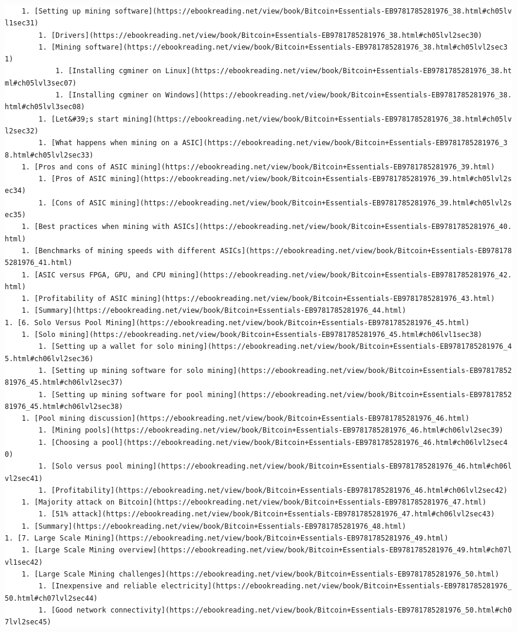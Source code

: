         1. [Setting up mining software](https://ebookreading.net/view/book/Bitcoin+Essentials-EB9781785281976_38.html#ch05lvl1sec31)
            1. [Drivers](https://ebookreading.net/view/book/Bitcoin+Essentials-EB9781785281976_38.html#ch05lvl2sec30)
            1. [Mining software](https://ebookreading.net/view/book/Bitcoin+Essentials-EB9781785281976_38.html#ch05lvl2sec31)
                1. [Installing cgminer on Linux](https://ebookreading.net/view/book/Bitcoin+Essentials-EB9781785281976_38.html#ch05lvl3sec07)
                1. [Installing cgminer on Windows](https://ebookreading.net/view/book/Bitcoin+Essentials-EB9781785281976_38.html#ch05lvl3sec08)
            1. [Let&#39;s start mining](https://ebookreading.net/view/book/Bitcoin+Essentials-EB9781785281976_38.html#ch05lvl2sec32)
            1. [What happens when mining on a ASIC](https://ebookreading.net/view/book/Bitcoin+Essentials-EB9781785281976_38.html#ch05lvl2sec33)
        1. [Pros and cons of ASIC mining](https://ebookreading.net/view/book/Bitcoin+Essentials-EB9781785281976_39.html)
            1. [Pros of ASIC mining](https://ebookreading.net/view/book/Bitcoin+Essentials-EB9781785281976_39.html#ch05lvl2sec34)
            1. [Cons of ASIC mining](https://ebookreading.net/view/book/Bitcoin+Essentials-EB9781785281976_39.html#ch05lvl2sec35)
        1. [Best practices when mining with ASICs](https://ebookreading.net/view/book/Bitcoin+Essentials-EB9781785281976_40.html)
        1. [Benchmarks of mining speeds with different ASICs](https://ebookreading.net/view/book/Bitcoin+Essentials-EB9781785281976_41.html)
        1. [ASIC versus FPGA, GPU, and CPU mining](https://ebookreading.net/view/book/Bitcoin+Essentials-EB9781785281976_42.html)
        1. [Profitability of ASIC mining](https://ebookreading.net/view/book/Bitcoin+Essentials-EB9781785281976_43.html)
        1. [Summary](https://ebookreading.net/view/book/Bitcoin+Essentials-EB9781785281976_44.html)
    1. [6. Solo Versus Pool Mining](https://ebookreading.net/view/book/Bitcoin+Essentials-EB9781785281976_45.html)
        1. [Solo mining](https://ebookreading.net/view/book/Bitcoin+Essentials-EB9781785281976_45.html#ch06lvl1sec38)
            1. [Setting up a wallet for solo mining](https://ebookreading.net/view/book/Bitcoin+Essentials-EB9781785281976_45.html#ch06lvl2sec36)
            1. [Setting up mining software for solo mining](https://ebookreading.net/view/book/Bitcoin+Essentials-EB9781785281976_45.html#ch06lvl2sec37)
            1. [Setting up mining software for pool mining](https://ebookreading.net/view/book/Bitcoin+Essentials-EB9781785281976_45.html#ch06lvl2sec38)
        1. [Pool mining discussion](https://ebookreading.net/view/book/Bitcoin+Essentials-EB9781785281976_46.html)
            1. [Mining pools](https://ebookreading.net/view/book/Bitcoin+Essentials-EB9781785281976_46.html#ch06lvl2sec39)
            1. [Choosing a pool](https://ebookreading.net/view/book/Bitcoin+Essentials-EB9781785281976_46.html#ch06lvl2sec40)
            1. [Solo versus pool mining](https://ebookreading.net/view/book/Bitcoin+Essentials-EB9781785281976_46.html#ch06lvl2sec41)
            1. [Profitability](https://ebookreading.net/view/book/Bitcoin+Essentials-EB9781785281976_46.html#ch06lvl2sec42)
        1. [Majority attack on Bitcoin](https://ebookreading.net/view/book/Bitcoin+Essentials-EB9781785281976_47.html)
            1. [51% attack](https://ebookreading.net/view/book/Bitcoin+Essentials-EB9781785281976_47.html#ch06lvl2sec43)
        1. [Summary](https://ebookreading.net/view/book/Bitcoin+Essentials-EB9781785281976_48.html)
    1. [7. Large Scale Mining](https://ebookreading.net/view/book/Bitcoin+Essentials-EB9781785281976_49.html)
        1. [Large Scale Mining overview](https://ebookreading.net/view/book/Bitcoin+Essentials-EB9781785281976_49.html#ch07lvl1sec42)
        1. [Large Scale Mining challenges](https://ebookreading.net/view/book/Bitcoin+Essentials-EB9781785281976_50.html)
            1. [Inexpensive and reliable electricity](https://ebookreading.net/view/book/Bitcoin+Essentials-EB9781785281976_50.html#ch07lvl2sec44)
            1. [Good network connectivity](https://ebookreading.net/view/book/Bitcoin+Essentials-EB9781785281976_50.html#ch07lvl2sec45)